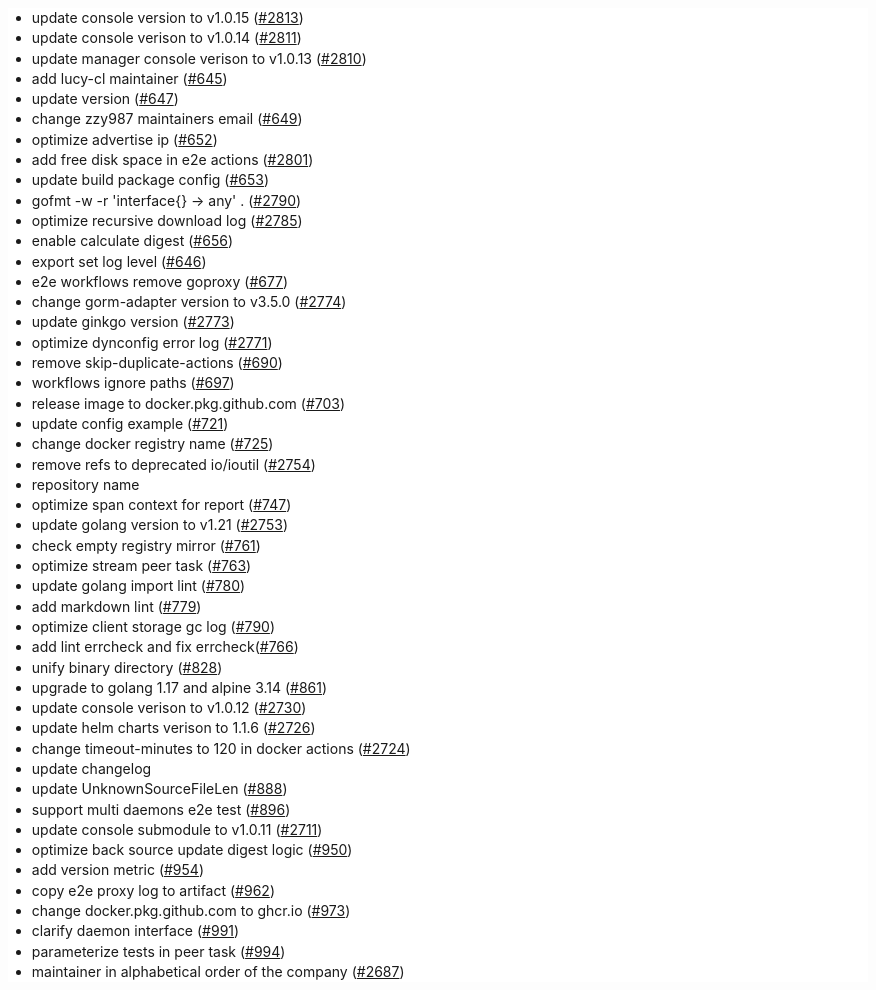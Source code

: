 - update console version to v1.0.15 ([#2813](https://github.com/dragonflyoss/dragonfly/issues/2813))
- update console verison to v1.0.14 ([#2811](https://github.com/dragonflyoss/dragonfly/issues/2811))
- update manager console verison to v1.0.13 ([#2810](https://github.com/dragonflyoss/dragonfly/issues/2810))
- add lucy-cl maintainer ([#645](https://github.com/dragonflyoss/dragonfly/issues/645))
- update version ([#647](https://github.com/dragonflyoss/dragonfly/issues/647))
- change zzy987 maintainers email ([#649](https://github.com/dragonflyoss/dragonfly/issues/649))
- optimize advertise ip ([#652](https://github.com/dragonflyoss/dragonfly/issues/652))
- add free disk space in e2e actions ([#2801](https://github.com/dragonflyoss/dragonfly/issues/2801))
- update build package config ([#653](https://github.com/dragonflyoss/dragonfly/issues/653))
- gofmt -w -r 'interface{} -> any' . ([#2790](https://github.com/dragonflyoss/dragonfly/issues/2790))
- optimize recursive download log ([#2785](https://github.com/dragonflyoss/dragonfly/issues/2785))
- enable calculate digest ([#656](https://github.com/dragonflyoss/dragonfly/issues/656))
- export set log level ([#646](https://github.com/dragonflyoss/dragonfly/issues/646))
- e2e workflows remove goproxy ([#677](https://github.com/dragonflyoss/dragonfly/issues/677))
- change gorm-adapter version to v3.5.0 ([#2774](https://github.com/dragonflyoss/dragonfly/issues/2774))
- update ginkgo version ([#2773](https://github.com/dragonflyoss/dragonfly/issues/2773))
- optimize dynconfig error log ([#2771](https://github.com/dragonflyoss/dragonfly/issues/2771))
- remove skip-duplicate-actions ([#690](https://github.com/dragonflyoss/dragonfly/issues/690))
- workflows ignore paths ([#697](https://github.com/dragonflyoss/dragonfly/issues/697))
- release image to docker.pkg.github.com ([#703](https://github.com/dragonflyoss/dragonfly/issues/703))
- update config example ([#721](https://github.com/dragonflyoss/dragonfly/issues/721))
- change docker registry name ([#725](https://github.com/dragonflyoss/dragonfly/issues/725))
- remove refs to deprecated io/ioutil ([#2754](https://github.com/dragonflyoss/dragonfly/issues/2754))
- repository name
- optimize span context for report ([#747](https://github.com/dragonflyoss/dragonfly/issues/747))
- update golang version to v1.21 ([#2753](https://github.com/dragonflyoss/dragonfly/issues/2753))
- check empty registry mirror ([#761](https://github.com/dragonflyoss/dragonfly/issues/761))
- optimize stream peer task ([#763](https://github.com/dragonflyoss/dragonfly/issues/763))
- update golang import lint ([#780](https://github.com/dragonflyoss/dragonfly/issues/780))
- add markdown lint ([#779](https://github.com/dragonflyoss/dragonfly/issues/779))
- optimize client storage gc log ([#790](https://github.com/dragonflyoss/dragonfly/issues/790))
- add lint errcheck  and fix errcheck([#766](https://github.com/dragonflyoss/dragonfly/issues/766))
- unify binary directory ([#828](https://github.com/dragonflyoss/dragonfly/issues/828))
- upgrade to golang 1.17 and alpine 3.14 ([#861](https://github.com/dragonflyoss/dragonfly/issues/861))
- update console verison to v1.0.12 ([#2730](https://github.com/dragonflyoss/dragonfly/issues/2730))
- update helm charts verison to 1.1.6 ([#2726](https://github.com/dragonflyoss/dragonfly/issues/2726))
- change timeout-minutes to 120 in docker actions ([#2724](https://github.com/dragonflyoss/dragonfly/issues/2724))
- update changelog
- update UnknownSourceFileLen ([#888](https://github.com/dragonflyoss/dragonfly/issues/888))
- support multi daemons e2e test ([#896](https://github.com/dragonflyoss/dragonfly/issues/896))
- update console submodule to v1.0.11 ([#2711](https://github.com/dragonflyoss/dragonfly/issues/2711))
- optimize back source update digest logic ([#950](https://github.com/dragonflyoss/dragonfly/issues/950))
- add version metric ([#954](https://github.com/dragonflyoss/dragonfly/issues/954))
- copy e2e proxy log to artifact ([#962](https://github.com/dragonflyoss/dragonfly/issues/962))
- change docker.pkg.github.com to ghcr.io ([#973](https://github.com/dragonflyoss/dragonfly/issues/973))
- clarify daemon interface ([#991](https://github.com/dragonflyoss/dragonfly/issues/991))
- parameterize tests in peer task ([#994](https://github.com/dragonflyoss/dragonfly/issues/994))
- maintainer in alphabetical order of the company ([#2687](https://github.com/dragonflyoss/dragonfly/issues/2687))